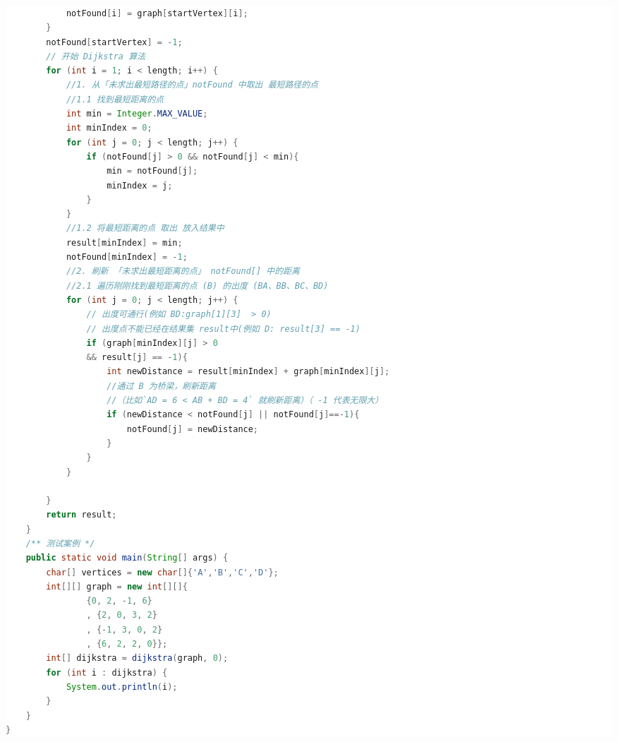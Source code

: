 ```java
            notFound[i] = graph[startVertex][i];
        }
        notFound[startVertex] = -1;
        // 开始 Dijkstra 算法
        for (int i = 1; i < length; i++) {
            //1. 从「未求出最短路径的点」notFound 中取出 最短路径的点
            //1.1 找到最短距离的点
            int min = Integer.MAX_VALUE;
            int minIndex = 0;
            for (int j = 0; j < length; j++) {
                if (notFound[j] > 0 && notFound[j] < min){
                    min = notFound[j];
                    minIndex = j;
                }
            }
            //1.2 将最短距离的点 取出 放入结果中
            result[minIndex] = min;
            notFound[minIndex] = -1;
            //2. 刷新 「未求出最短距离的点」 notFound[] 中的距离
            //2.1 遍历刚刚找到最短距离的点 (B) 的出度 (BA、BB、BC、BD)
            for (int j = 0; j < length; j++) {
                // 出度可通行(例如 BD:graph[1][3]  > 0)
                // 出度点不能已经在结果集 result中(例如 D: result[3] == -1)
                if (graph[minIndex][j] > 0
                && result[j] == -1){
                    int newDistance = result[minIndex] + graph[minIndex][j];
                    //通过 B 为桥梁，刷新距离
                    //（比如`AD = 6 < AB + BD = 4` 就刷新距离）（ -1 代表无限大）
                    if (newDistance < notFound[j] || notFound[j]==-1){
                        notFound[j] = newDistance;
                    }
                }
            }

        }
        return result;
    }
    /** 测试案例 */
    public static void main(String[] args) {
        char[] vertices = new char[]{'A','B','C','D'};
        int[][] graph = new int[][]{
                {0, 2, -1, 6}
                , {2, 0, 3, 2}
                , {-1, 3, 0, 2}
                , {6, 2, 2, 0}};
        int[] dijkstra = dijkstra(graph, 0);
        for (int i : dijkstra) {
            System.out.println(i);
        }
    }
}
```
